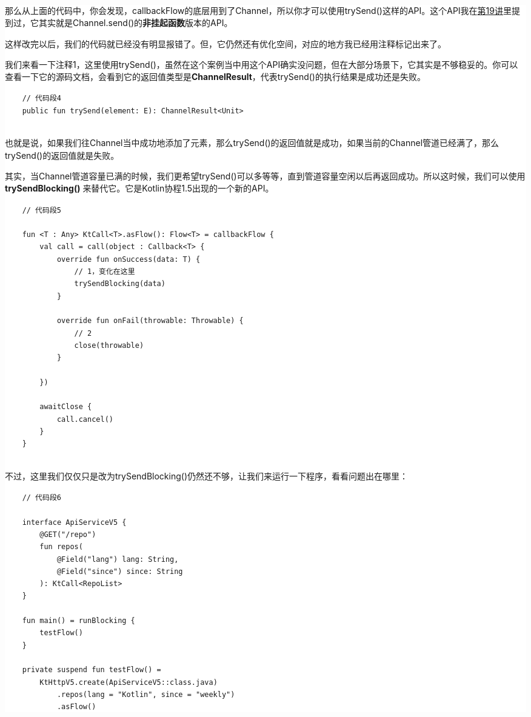 ```
```

那么从上面的代码中，你会发现，callbackFlow的底层用到了Channel，所以你才可以使用trySend\(\)这样的API。这个API我在[第19讲](https://time.geekbang.org/column/article/491021)里提到过，它其实就是Channel.send\(\)的**非挂起函数**版本的API。

这样改完以后，我们的代码就已经没有明显报错了。但，它仍然还有优化空间，对应的地方我已经用注释标记出来了。

我们来看一下注释1，这里使用trySend\(\)，虽然在这个案例当中用这个API确实没问题，但在大部分场景下，它其实是不够稳妥的。你可以查看一下它的源码文档，会看到它的返回值类型是**ChannelResult**，代表trySend\(\)的执行结果是成功还是失败。

```
    // 代码段4
    public fun trySend(element: E): ChannelResult<Unit>
    

```

也就是说，如果我们往Channel当中成功地添加了元素，那么trySend\(\)的返回值就是成功，如果当前的Channel管道已经满了，那么trySend\(\)的返回值就是失败。

其实，当Channel管道容量已满的时候，我们更希望trySend\(\)可以多等等，直到管道容量空闲以后再返回成功。所以这时候，我们可以使用 **trySendBlocking\(\)** 来替代它。它是Kotlin协程1.5出现的一个新的API。

```
    // 代码段5
    
    fun <T : Any> KtCall<T>.asFlow(): Flow<T> = callbackFlow {
        val call = call(object : Callback<T> {
            override fun onSuccess(data: T) {
                // 1，变化在这里
                trySendBlocking(data)
            }
    
            override fun onFail(throwable: Throwable) {
                // 2
                close(throwable)
            }
    
        })
    
        awaitClose {
            call.cancel()
        }
    }
    

```

不过，这里我们仅仅只是改为trySendBlocking\(\)仍然还不够，让我们来运行一下程序，看看问题出在哪里：

```
    // 代码段6
    
    interface ApiServiceV5 {
        @GET("/repo")
        fun repos(
            @Field("lang") lang: String,
            @Field("since") since: String
        ): KtCall<RepoList>
    }
    
    fun main() = runBlocking {
        testFlow()
    }
    
    private suspend fun testFlow() =
        KtHttpV5.create(ApiServiceV5::class.java)
            .repos(lang = "Kotlin", since = "weekly")
            .asFlow()
```